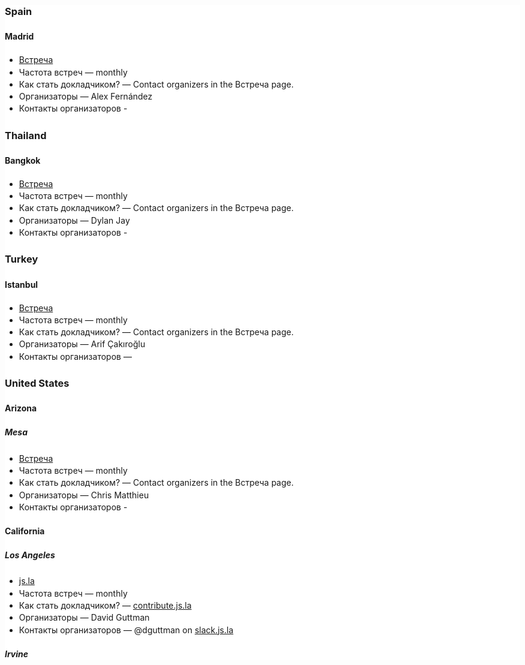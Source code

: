 ### Spain

#### Madrid

* [Встреча](https://www.meetup.com/Node-js-Madrid/)
* Частота встреч ― monthly
* Как стать докладчиком? ― Contact organizers in the Встреча page.
* Организаторы ― Alex Fernández
* Контакты организаторов -

### Thailand

#### Bangkok

* [Встреча](https://www.meetup.com/Bangkok-Node-js/)
* Частота встреч ― monthly
* Как стать докладчиком? ― Contact organizers in the Встреча page.
* Организаторы ― Dylan Jay
* Контакты организаторов -

### Turkey

#### Istanbul

* [Встреча](https://www.meetup.com/nodeschool-istanbul/)
* Частота встреч ― monthly
* Как стать докладчиком? ― Contact organizers in the Встреча page.
* Организаторы ― Arif Çakıroğlu
* Контакты организаторов ―

### United States

#### Arizona

##### Mesa

* [Встреча](https://www.meetup.com/NodeAZ/)
* Частота встреч ― monthly
* Как стать докладчиком? ― Contact organizers in the Встреча page.
* Организаторы ― Chris Matthieu
* Контакты организаторов -

#### California

##### Los Angeles

* [js.la](https://js.la)
* Частота встреч ― monthly
* Как стать докладчиком? ― [contribute.js.la](https://contribute.js.la)
* Организаторы ― David Guttman
* Контакты организаторов ― @dguttman on [slack.js.la](https://slack.js.la)

##### Irvine
